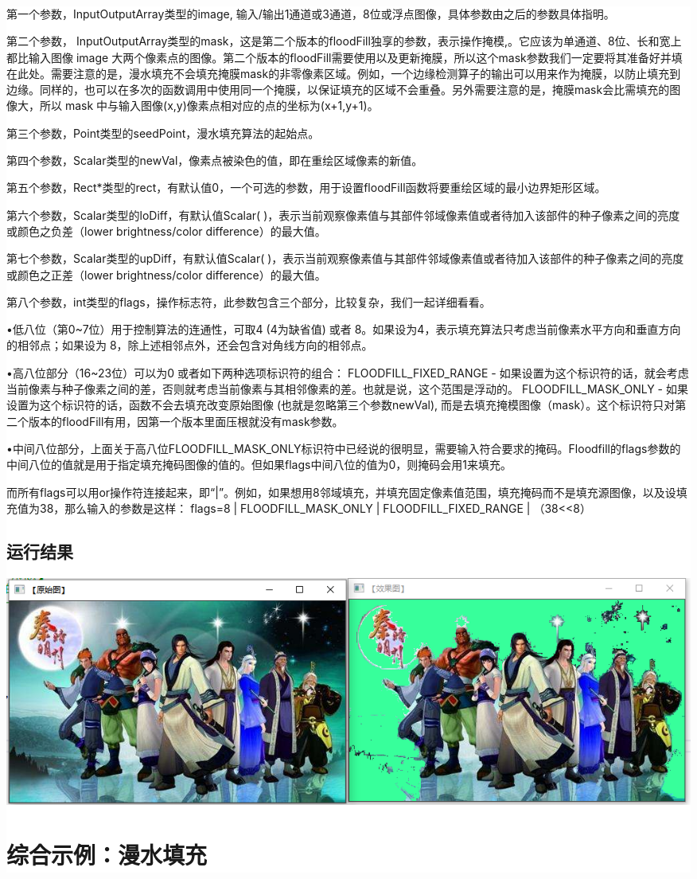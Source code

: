 第一个参数，InputOutputArray类型的image, 输入/输出1通道或3通道，8位或浮点图像，具体参数由之后的参数具体指明。

第二个参数， InputOutputArray类型的mask，这是第二个版本的floodFill独享的参数，表示操作掩模,。它应该为单通道、8位、长和宽上都比输入图像 image 大两个像素点的图像。第二个版本的floodFill需要使用以及更新掩膜，所以这个mask参数我们一定要将其准备好并填在此处。需要注意的是，漫水填充不会填充掩膜mask的非零像素区域。例如，一个边缘检测算子的输出可以用来作为掩膜，以防止填充到边缘。同样的，也可以在多次的函数调用中使用同一个掩膜，以保证填充的区域不会重叠。另外需要注意的是，掩膜mask会比需填充的图像大，所以 mask 中与输入图像(x,y)像素点相对应的点的坐标为(x+1,y+1)。

第三个参数，Point类型的seedPoint，漫水填充算法的起始点。

第四个参数，Scalar类型的newVal，像素点被染色的值，即在重绘区域像素的新值。

第五个参数，Rect*类型的rect，有默认值0，一个可选的参数，用于设置floodFill函数将要重绘区域的最小边界矩形区域。

第六个参数，Scalar类型的loDiff，有默认值Scalar( )，表示当前观察像素值与其部件邻域像素值或者待加入该部件的种子像素之间的亮度或颜色之负差（lower brightness/color difference）的最大值。

第七个参数，Scalar类型的upDiff，有默认值Scalar( )，表示当前观察像素值与其部件邻域像素值或者待加入该部件的种子像素之间的亮度或颜色之正差（lower brightness/color difference）的最大值。

第八个参数，int类型的flags，操作标志符，此参数包含三个部分，比较复杂，我们一起详细看看。

•低八位（第0~7位）用于控制算法的连通性，可取4 (4为缺省值) 或者 8。如果设为4，表示填充算法只考虑当前像素水平方向和垂直方向的相邻点；如果设为 8，除上述相邻点外，还会包含对角线方向的相邻点。

•高八位部分（16~23位）可以为0 或者如下两种选项标识符的组合：
FLOODFILL_FIXED_RANGE - 如果设置为这个标识符的话，就会考虑当前像素与种子像素之间的差，否则就考虑当前像素与其相邻像素的差。也就是说，这个范围是浮动的。
FLOODFILL_MASK_ONLY - 如果设置为这个标识符的话，函数不会去填充改变原始图像 (也就是忽略第三个参数newVal), 而是去填充掩模图像（mask）。这个标识符只对第二个版本的floodFill有用，因第一个版本里面压根就没有mask参数。

•中间八位部分，上面关于高八位FLOODFILL_MASK_ONLY标识符中已经说的很明显，需要输入符合要求的掩码。Floodfill的flags参数的中间八位的值就是用于指定填充掩码图像的值的。但如果flags中间八位的值为0，则掩码会用1来填充。

而所有flags可以用or操作符连接起来，即“|”。例如，如果想用8邻域填充，并填充固定像素值范围，填充掩码而不是填充源图像，以及设填充值为38，那么输入的参数是这样：
flags=8 | FLOODFILL_MASK_ONLY | FLOODFILL_FIXED_RANGE | （38<<8） 

## 运行结果
![](picture/project49.png)

 # 综合示例：漫水填充
